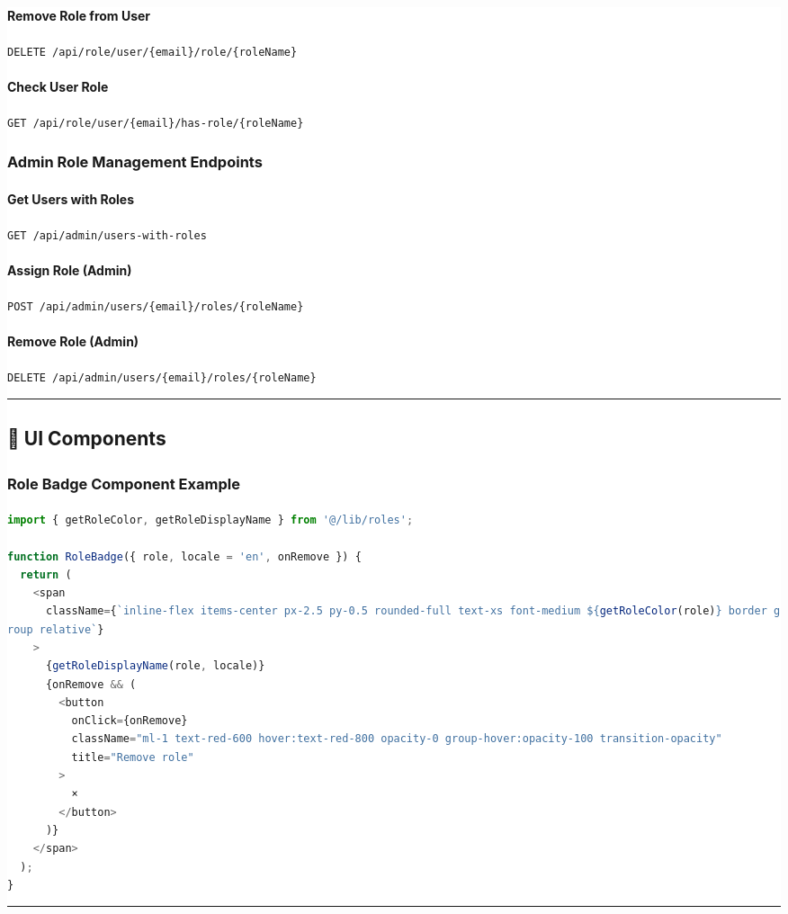 #### Remove Role from User
```
DELETE /api/role/user/{email}/role/{roleName}
```

#### Check User Role
```
GET /api/role/user/{email}/has-role/{roleName}
```

### Admin Role Management Endpoints

#### Get Users with Roles
```
GET /api/admin/users-with-roles
```

#### Assign Role (Admin)
```
POST /api/admin/users/{email}/roles/{roleName}
```

#### Remove Role (Admin)
```
DELETE /api/admin/users/{email}/roles/{roleName}
```

---

## 🎨 UI Components

### Role Badge Component Example

```typescript
import { getRoleColor, getRoleDisplayName } from '@/lib/roles';

function RoleBadge({ role, locale = 'en', onRemove }) {
  return (
    <span
      className={`inline-flex items-center px-2.5 py-0.5 rounded-full text-xs font-medium ${getRoleColor(role)} border group relative`}
    >
      {getRoleDisplayName(role, locale)}
      {onRemove && (
        <button
          onClick={onRemove}
          className="ml-1 text-red-600 hover:text-red-800 opacity-0 group-hover:opacity-100 transition-opacity"
          title="Remove role"
        >
          ×
        </button>
      )}
    </span>
  );
}
```

---